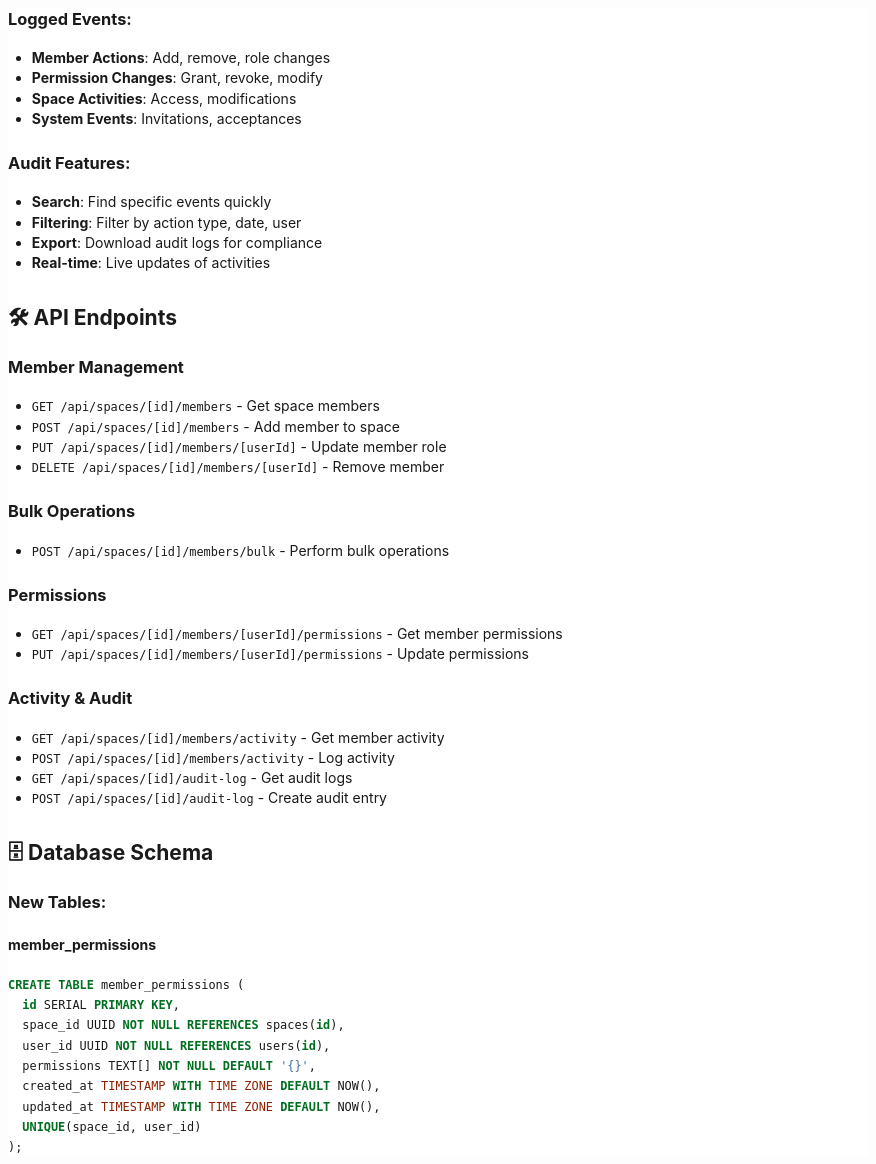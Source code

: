 ### Logged Events:
- **Member Actions**: Add, remove, role changes
- **Permission Changes**: Grant, revoke, modify
- **Space Activities**: Access, modifications
- **System Events**: Invitations, acceptances

### Audit Features:
- **Search**: Find specific events quickly
- **Filtering**: Filter by action type, date, user
- **Export**: Download audit logs for compliance
- **Real-time**: Live updates of activities

## 🛠️ API Endpoints

### Member Management
- `GET /api/spaces/[id]/members` - Get space members
- `POST /api/spaces/[id]/members` - Add member to space
- `PUT /api/spaces/[id]/members/[userId]` - Update member role
- `DELETE /api/spaces/[id]/members/[userId]` - Remove member

### Bulk Operations
- `POST /api/spaces/[id]/members/bulk` - Perform bulk operations

### Permissions
- `GET /api/spaces/[id]/members/[userId]/permissions` - Get member permissions
- `PUT /api/spaces/[id]/members/[userId]/permissions` - Update permissions

### Activity & Audit
- `GET /api/spaces/[id]/members/activity` - Get member activity
- `POST /api/spaces/[id]/members/activity` - Log activity
- `GET /api/spaces/[id]/audit-log` - Get audit logs
- `POST /api/spaces/[id]/audit-log` - Create audit entry

## 🗄️ Database Schema

### New Tables:

#### member_permissions
```sql
CREATE TABLE member_permissions (
  id SERIAL PRIMARY KEY,
  space_id UUID NOT NULL REFERENCES spaces(id),
  user_id UUID NOT NULL REFERENCES users(id),
  permissions TEXT[] NOT NULL DEFAULT '{}',
  created_at TIMESTAMP WITH TIME ZONE DEFAULT NOW(),
  updated_at TIMESTAMP WITH TIME ZONE DEFAULT NOW(),
  UNIQUE(space_id, user_id)
);
```
